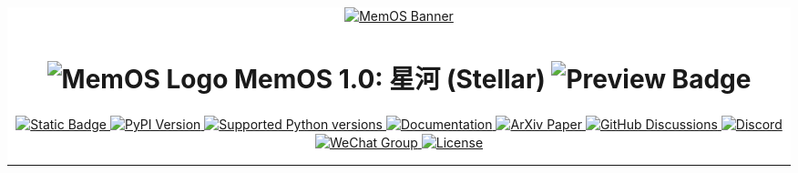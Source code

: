 <div align="center">
  <a href="https://memos.openmem.net/">
    <img src="docs/assets/banner_new.gif" alt="MemOS Banner">
  </a>



<h1 align="center">
  <img src="docs/assets/memos_logo.png" alt="MemOS Logo" width="50"/> MemOS 1.0: 星河 (Stellar)  <img src="https://img.shields.io/badge/status-Preview-blue" alt="Preview Badge"/>
</h1>

  <p>
    <a href="https://www.memtensor.com.cn/">
      <img alt="Static Badge" src="https://img.shields.io/badge/Maintained_by-MemTensor-blue">
    </a>
    <a href="https://pypi.org/project/MemoryOS">
      <img src="https://img.shields.io/pypi/v/MemoryOS?label=pypi%20package" alt="PyPI Version">
    </a>
    <a href="https://pypi.org/project/MemoryOS">
      <img src="https://img.shields.io/pypi/pyversions/MemoryOS.svg" alt="Supported Python versions">
    </a>
    <a href="https://memos.openmem.net/docs/home">
      <img src="https://img.shields.io/badge/Documentation-view-blue.svg" alt="Documentation">
    </a>
    <a href="https://arxiv.org/abs/2507.03724">
        <img src="https://img.shields.io/badge/arXiv-2507.03724-b31b1b.svg" alt="ArXiv Paper">
    </a>
    <a href="https://github.com/MemTensor/MemOS/discussions">
      <img src="https://img.shields.io/badge/GitHub-Discussions-181717.svg?logo=github" alt="GitHub Discussions">
    </a>
    <a href="https://discord.gg/Txbx3gebZR">
      <img src="https://img.shields.io/badge/Discord-join%20chat-7289DA.svg?logo=discord" alt="Discord">
    </a>
    <a href="docs/assets/qr_code.png">
      <img src="https://img.shields.io/badge/WeChat-Group-07C160.svg?logo=wechat" alt="WeChat Group">
    </a>
    <a href="https://opensource.org/license/apache-2-0/">
      <img src="https://img.shields.io/badge/License-Apache_2.0-green.svg?logo=apache" alt="License">
    </a>
  </p>
</div>

---

  <a href="https://memos.openmem.net/">